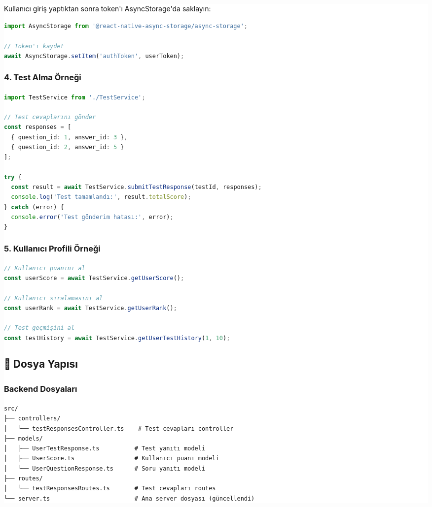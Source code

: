 Kullanıcı giriş yaptıktan sonra token'ı AsyncStorage'da saklayın:
```typescript
import AsyncStorage from '@react-native-async-storage/async-storage';

// Token'ı kaydet
await AsyncStorage.setItem('authToken', userToken);
```

### 4. Test Alma Örneği

```typescript
import TestService from './TestService';

// Test cevaplarını gönder
const responses = [
  { question_id: 1, answer_id: 3 },
  { question_id: 2, answer_id: 5 }
];

try {
  const result = await TestService.submitTestResponse(testId, responses);
  console.log('Test tamamlandı:', result.totalScore);
} catch (error) {
  console.error('Test gönderim hatası:', error);
}
```

### 5. Kullanıcı Profili Örneği

```typescript
// Kullanıcı puanını al
const userScore = await TestService.getUserScore();

// Kullanıcı sıralamasını al
const userRank = await TestService.getUserRank();

// Test geçmişini al
const testHistory = await TestService.getUserTestHistory(1, 10);
```

## 📂 Dosya Yapısı

### Backend Dosyaları
```
src/
├── controllers/
│   └── testResponsesController.ts    # Test cevapları controller
├── models/
│   ├── UserTestResponse.ts          # Test yanıtı modeli
│   ├── UserScore.ts                 # Kullanıcı puanı modeli
│   └── UserQuestionResponse.ts      # Soru yanıtı modeli
├── routes/
│   └── testResponsesRoutes.ts       # Test cevapları routes
└── server.ts                        # Ana server dosyası (güncellendi)
```
